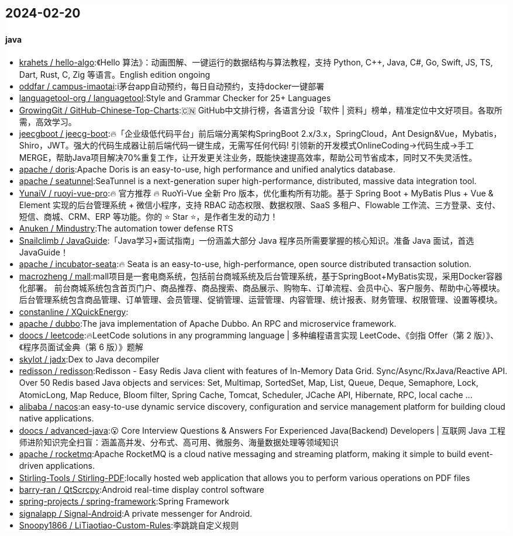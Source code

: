 ## 2024-02-20

#### java
* [krahets / hello-algo](https://github.com/krahets/hello-algo):《Hello 算法》：动画图解、一键运行的数据结构与算法教程，支持 Python, C++, Java, C#, Go, Swift, JS, TS, Dart, Rust, C, Zig 等语言。English edition ongoing
* [oddfar / campus-imaotai](https://github.com/oddfar/campus-imaotai):i茅台app自动预约，每日自动预约，支持docker一键部署
* [languagetool-org / languagetool](https://github.com/languagetool-org/languagetool):Style and Grammar Checker for 25+ Languages
* [GrowingGit / GitHub-Chinese-Top-Charts](https://github.com/GrowingGit/GitHub-Chinese-Top-Charts):🇨🇳 GitHub中文排行榜，各语言分设「软件 | 资料」榜单，精准定位中文好项目。各取所需，高效学习。
* [jeecgboot / jeecg-boot](https://github.com/jeecgboot/jeecg-boot):🔥「企业级低代码平台」前后端分离架构SpringBoot 2.x/3.x，SpringCloud，Ant Design&Vue，Mybatis，Shiro，JWT。强大的代码生成器让前后端代码一键生成，无需写任何代码! 引领新的开发模式OnlineCoding->代码生成->手工MERGE，帮助Java项目解决70%重复工作，让开发更关注业务，既能快速提高效率，帮助公司节省成本，同时又不失灵活性。
* [apache / doris](https://github.com/apache/doris):Apache Doris is an easy-to-use, high performance and unified analytics database.
* [apache / seatunnel](https://github.com/apache/seatunnel):SeaTunnel is a next-generation super high-performance, distributed, massive data integration tool.
* [YunaiV / ruoyi-vue-pro](https://github.com/YunaiV/ruoyi-vue-pro):🔥 官方推荐 🔥 RuoYi-Vue 全新 Pro 版本，优化重构所有功能。基于 Spring Boot + MyBatis Plus + Vue & Element 实现的后台管理系统 + 微信小程序，支持 RBAC 动态权限、数据权限、SaaS 多租户、Flowable 工作流、三方登录、支付、短信、商城、CRM、ERP 等功能。你的 ⭐️ Star ⭐️，是作者生发的动力！
* [Anuken / Mindustry](https://github.com/Anuken/Mindustry):The automation tower defense RTS
* [Snailclimb / JavaGuide](https://github.com/Snailclimb/JavaGuide):「Java学习+面试指南」一份涵盖大部分 Java 程序员所需要掌握的核心知识。准备 Java 面试，首选 JavaGuide！
* [apache / incubator-seata](https://github.com/apache/incubator-seata):🔥 Seata is an easy-to-use, high-performance, open source distributed transaction solution.
* [macrozheng / mall](https://github.com/macrozheng/mall):mall项目是一套电商系统，包括前台商城系统及后台管理系统，基于SpringBoot+MyBatis实现，采用Docker容器化部署。 前台商城系统包含首页门户、商品推荐、商品搜索、商品展示、购物车、订单流程、会员中心、客户服务、帮助中心等模块。 后台管理系统包含商品管理、订单管理、会员管理、促销管理、运营管理、内容管理、统计报表、财务管理、权限管理、设置等模块。
* [constanline / XQuickEnergy](https://github.com/constanline/XQuickEnergy):
* [apache / dubbo](https://github.com/apache/dubbo):The java implementation of Apache Dubbo. An RPC and microservice framework.
* [doocs / leetcode](https://github.com/doocs/leetcode):🔥LeetCode solutions in any programming language | 多种编程语言实现 LeetCode、《剑指 Offer（第 2 版）》、《程序员面试金典（第 6 版）》题解
* [skylot / jadx](https://github.com/skylot/jadx):Dex to Java decompiler
* [redisson / redisson](https://github.com/redisson/redisson):Redisson - Easy Redis Java client with features of In-Memory Data Grid. Sync/Async/RxJava/Reactive API. Over 50 Redis based Java objects and services: Set, Multimap, SortedSet, Map, List, Queue, Deque, Semaphore, Lock, AtomicLong, Map Reduce, Bloom filter, Spring Cache, Tomcat, Scheduler, JCache API, Hibernate, RPC, local cache ...
* [alibaba / nacos](https://github.com/alibaba/nacos):an easy-to-use dynamic service discovery, configuration and service management platform for building cloud native applications.
* [doocs / advanced-java](https://github.com/doocs/advanced-java):😮 Core Interview Questions & Answers For Experienced Java(Backend) Developers | 互联网 Java 工程师进阶知识完全扫盲：涵盖高并发、分布式、高可用、微服务、海量数据处理等领域知识
* [apache / rocketmq](https://github.com/apache/rocketmq):Apache RocketMQ is a cloud native messaging and streaming platform, making it simple to build event-driven applications.
* [Stirling-Tools / Stirling-PDF](https://github.com/Stirling-Tools/Stirling-PDF):locally hosted web application that allows you to perform various operations on PDF files
* [barry-ran / QtScrcpy](https://github.com/barry-ran/QtScrcpy):Android real-time display control software
* [spring-projects / spring-framework](https://github.com/spring-projects/spring-framework):Spring Framework
* [signalapp / Signal-Android](https://github.com/signalapp/Signal-Android):A private messenger for Android.
* [Snoopy1866 / LiTiaotiao-Custom-Rules](https://github.com/Snoopy1866/LiTiaotiao-Custom-Rules):李跳跳自定义规则
